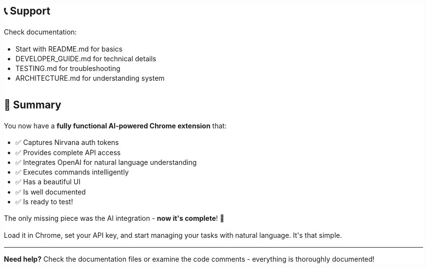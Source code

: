 ## 📞 Support

Check documentation:
- Start with README.md for basics
- DEVELOPER_GUIDE.md for technical details
- TESTING.md for troubleshooting
- ARCHITECTURE.md for understanding system

## 🎊 Summary

You now have a **fully functional AI-powered Chrome extension** that:
- ✅ Captures Nirvana auth tokens
- ✅ Provides complete API access
- ✅ Integrates OpenAI for natural language understanding
- ✅ Executes commands intelligently
- ✅ Has a beautiful UI
- ✅ Is well documented
- ✅ Is ready to test!

The only missing piece was the AI integration - **now it's complete**! 🚀

Load it in Chrome, set your API key, and start managing your tasks with natural language. It's that simple.

---

**Need help?** Check the documentation files or examine the code comments - everything is thoroughly documented!
